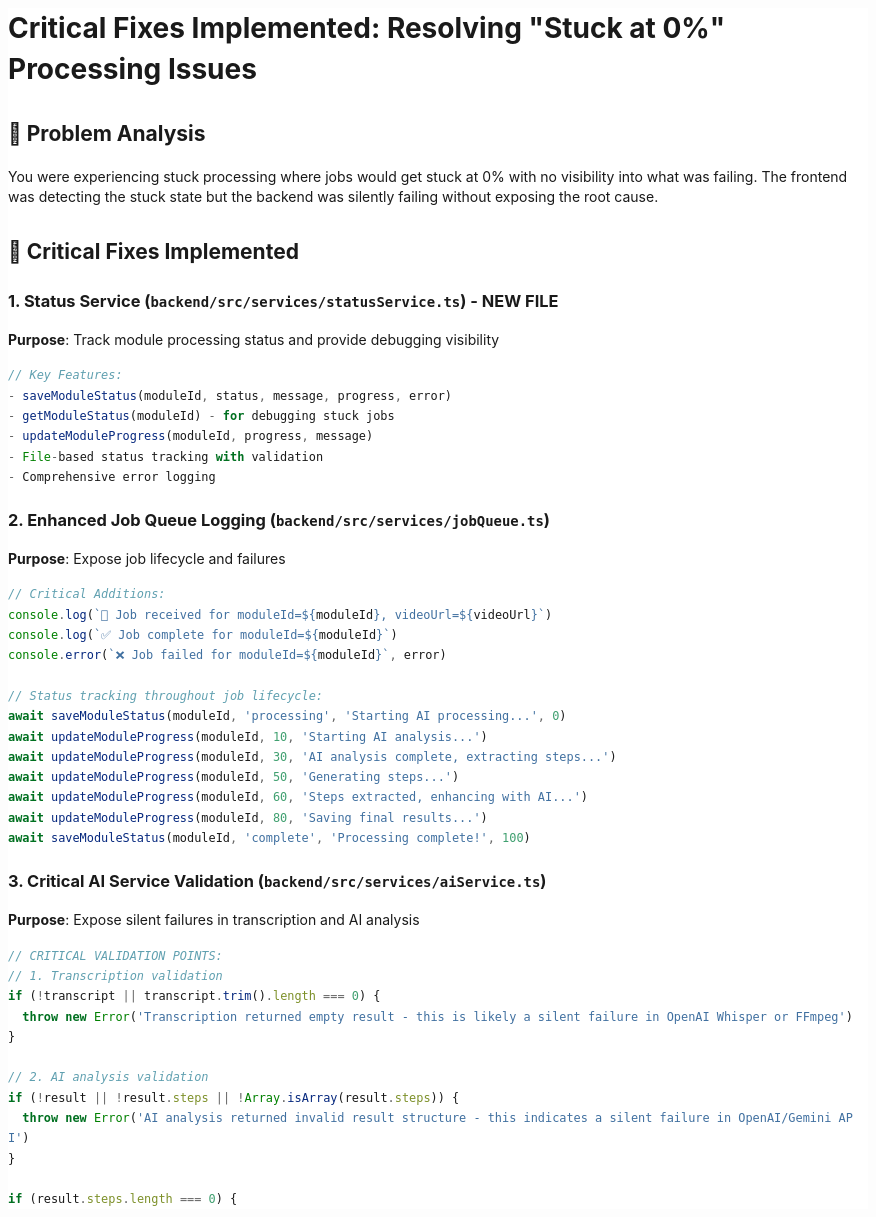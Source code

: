# Critical Fixes Implemented: Resolving "Stuck at 0%" Processing Issues

## 🎯 Problem Analysis

You were experiencing stuck processing where jobs would get stuck at 0% with no visibility into what was failing. The frontend was detecting the stuck state but the backend was silently failing without exposing the root cause.

## 🔧 Critical Fixes Implemented

### 1. **Status Service** (`backend/src/services/statusService.ts`) - NEW FILE
**Purpose**: Track module processing status and provide debugging visibility

```typescript
// Key Features:
- saveModuleStatus(moduleId, status, message, progress, error)
- getModuleStatus(moduleId) - for debugging stuck jobs
- updateModuleProgress(moduleId, progress, message)
- File-based status tracking with validation
- Comprehensive error logging
```

### 2. **Enhanced Job Queue Logging** (`backend/src/services/jobQueue.ts`)
**Purpose**: Expose job lifecycle and failures

```typescript
// Critical Additions:
console.log(`🧠 Job received for moduleId=${moduleId}, videoUrl=${videoUrl}`)
console.log(`✅ Job complete for moduleId=${moduleId}`)
console.error(`❌ Job failed for moduleId=${moduleId}`, error)

// Status tracking throughout job lifecycle:
await saveModuleStatus(moduleId, 'processing', 'Starting AI processing...', 0)
await updateModuleProgress(moduleId, 10, 'Starting AI analysis...')
await updateModuleProgress(moduleId, 30, 'AI analysis complete, extracting steps...')
await updateModuleProgress(moduleId, 50, 'Generating steps...')
await updateModuleProgress(moduleId, 60, 'Steps extracted, enhancing with AI...')
await updateModuleProgress(moduleId, 80, 'Saving final results...')
await saveModuleStatus(moduleId, 'complete', 'Processing complete!', 100)
```

### 3. **Critical AI Service Validation** (`backend/src/services/aiService.ts`)
**Purpose**: Expose silent failures in transcription and AI analysis

```typescript
// CRITICAL VALIDATION POINTS:
// 1. Transcription validation
if (!transcript || transcript.trim().length === 0) {
  throw new Error('Transcription returned empty result - this is likely a silent failure in OpenAI Whisper or FFmpeg')
}

// 2. AI analysis validation
if (!result || !result.steps || !Array.isArray(result.steps)) {
  throw new Error('AI analysis returned invalid result structure - this indicates a silent failure in OpenAI/Gemini API')
}

if (result.steps.length === 0) {
```